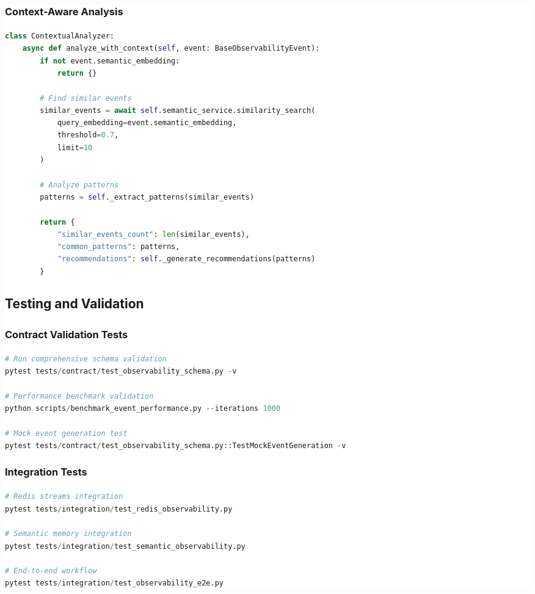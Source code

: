 ### Context-Aware Analysis

```python
class ContextualAnalyzer:
    async def analyze_with_context(self, event: BaseObservabilityEvent):
        if not event.semantic_embedding:
            return {}
        
        # Find similar events
        similar_events = await self.semantic_service.similarity_search(
            query_embedding=event.semantic_embedding,
            threshold=0.7,
            limit=10
        )
        
        # Analyze patterns
        patterns = self._extract_patterns(similar_events)
        
        return {
            "similar_events_count": len(similar_events),
            "common_patterns": patterns,
            "recommendations": self._generate_recommendations(patterns)
        }
```

## Testing and Validation

### Contract Validation Tests

```python
# Run comprehensive schema validation
pytest tests/contract/test_observability_schema.py -v

# Performance benchmark validation
python scripts/benchmark_event_performance.py --iterations 1000

# Mock event generation test
pytest tests/contract/test_observability_schema.py::TestMockEventGeneration -v
```

### Integration Tests

```python
# Redis streams integration
pytest tests/integration/test_redis_observability.py

# Semantic memory integration  
pytest tests/integration/test_semantic_observability.py

# End-to-end workflow
pytest tests/integration/test_observability_e2e.py
```
